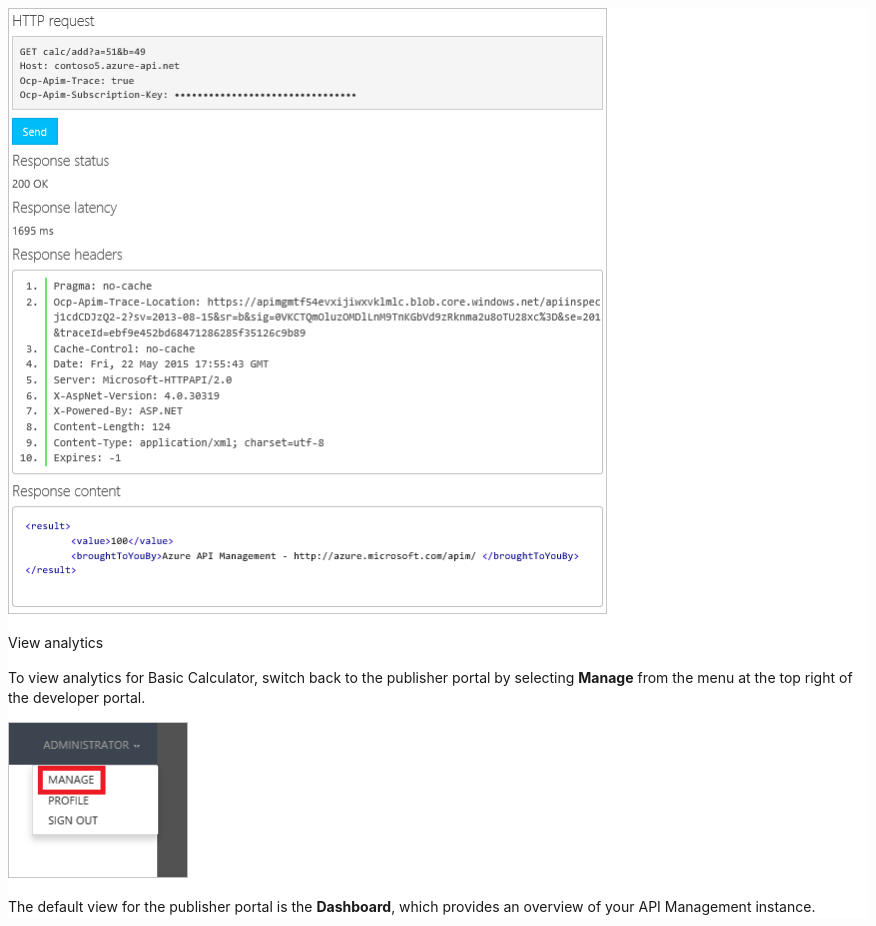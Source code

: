 <img src="./media/image12.png" width="599" height="606" />

<span id="view-analytics" class="anchor"></span>View analytics

To view analytics for Basic Calculator, switch back to the publisher
portal by selecting **Manage** from the menu at the top right of the
developer portal.

<img src="./media/image13.png" width="180" height="156" />

The default view for the publisher portal is the **Dashboard**, which
provides an overview of your API Management instance.
